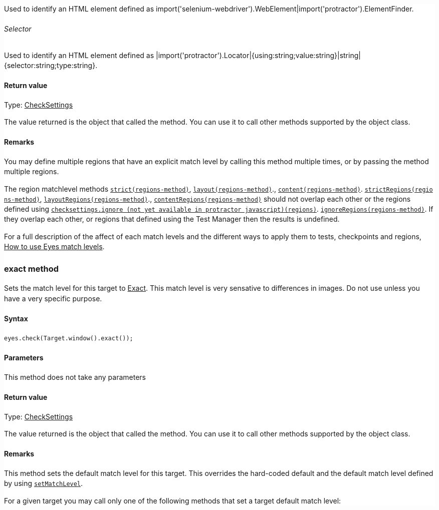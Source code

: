  Used to identify an HTML element defined as import('selenium-webdriver').WebElement|import('protractor').ElementFinder. 
  
  ###### Selector 
  
 Used to identify an HTML element defined as |import('protractor').Locator|{using:string;value:string}|string|{selector:string;type:string}. 
  
 #### Return value 
Type: [CheckSettings](./checksettings)

The value returned is the object that called the method. You can use it to call other methods supported by the object class.
        
 ####  Remarks 
You may define multiple regions that have an explicit match level by calling this method multiple times, or by passing the method multiple regions.

The region matchlevel methods [`strict(regions-method)`](#strict-method), [`layout(regions-method)`](#layout-method)., [`content(regions-method)`](#content-method). [`strictRegions(regions-method)`](#strictregions-method), [`layoutRegions(regions-method)`](#layoutregions-method)., [`contentRegions(regions-method)`](#contentregions-method) should not overlap each other or the regions defined using [`checksettings.ignore (not yet available in protractor javascript)(regions)`](#). [`ignoreRegions(regions-method)`](#ignoreregions-method). If they overlap each other, or regions that defined using the Test Manager then the results is undefined.

For a full description of the affect of each match levels and the different ways to apply them to tests, checkpoints and regions, [How to use Eyes match levels](https://applitools.com/docs/common/cmn-eyes-match-levels.html). 
### exact method
Sets the match level for this target to [Exact](./matchlevel).
This match level is very sensative to differences in images. Do not use unless you have a very specific purpose.

#### Syntax 
 ``` 
eyes.check(Target.window().exact());
 ``` 

 #### Parameters 
This method does not take any parameters 
 
 #### Return value 
Type: [CheckSettings](./checksettings)

The value returned is the object that called the method. You can use it to call other methods supported by the object class.
        
 ####  Remarks 
This method sets the default match level for this target. This overrides the hard-coded default and the default match level defined by using [`setMatchLevel`](#setmatchlevel-method).

For a given target you may call only one of the following methods that set a target default match level:
